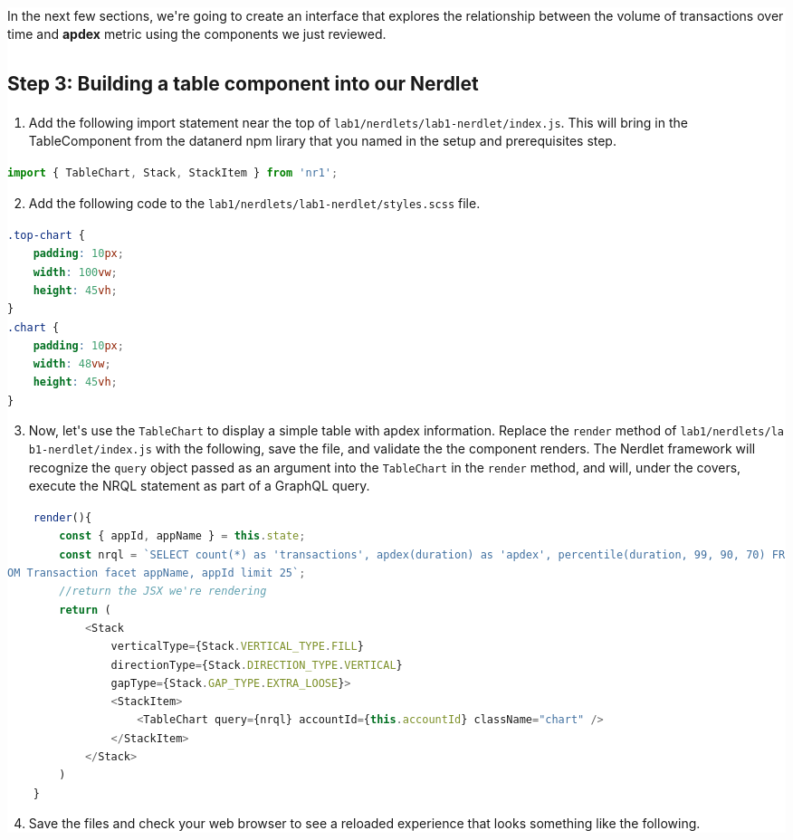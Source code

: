 In the next few sections, we're going to create an interface that explores the relationship between the volume of transactions over time and **apdex** metric using the components we just reviewed.

## Step 3: Building a table component into our Nerdlet

1. Add the following import statement near the top of `lab1/nerdlets/lab1-nerdlet/index.js`. This will bring in the TableComponent from the datanerd npm lirary that you named in the setup and prerequisites step.

```javascript
import { TableChart, Stack, StackItem } from 'nr1';
```

2. Add the following code to the `lab1/nerdlets/lab1-nerdlet/styles.scss` file.

```scss
.top-chart {
    padding: 10px;
    width: 100vw;
    height: 45vh;
}
.chart {
    padding: 10px;
    width: 48vw;
    height: 45vh;
}
```

3. Now, let's use the `TableChart` to display a simple table with apdex information. Replace the `render` method of `lab1/nerdlets/lab1-nerdlet/index.js` with the following, save the file, and validate the the component renders. The Nerdlet framework will recognize the `query` object passed as an argument into the `TableChart` in the `render` method, and will, under the covers, execute the NRQL statement as part of a GraphQL query.

```javascript
    render(){
        const { appId, appName } = this.state;
        const nrql = `SELECT count(*) as 'transactions', apdex(duration) as 'apdex', percentile(duration, 99, 90, 70) FROM Transaction facet appName, appId limit 25`;
        //return the JSX we're rendering
        return (
            <Stack
                verticalType={Stack.VERTICAL_TYPE.FILL}
                directionType={Stack.DIRECTION_TYPE.VERTICAL}
                gapType={Stack.GAP_TYPE.EXTRA_LOOSE}>
                <StackItem>
                    <TableChart query={nrql} accountId={this.accountId} className="chart" />
                </StackItem>
            </Stack>
        )
    }
```

4. Save the files and check your web browser to see a reloaded experience that looks something like the following.
